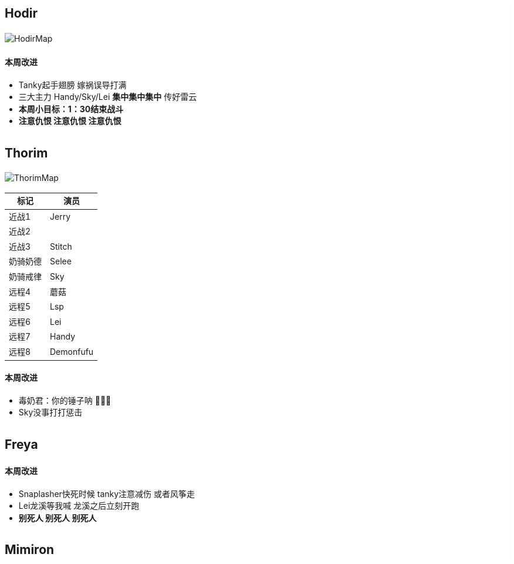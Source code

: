## Hodir

![HodirMap](https://cdn.discordapp.com/attachments/775973769537126412/1079192297733902456/Editor___RaidPlan.io_-_Google_Chrome_2_25_2023_4_04_15_PM.png)

#### 本周改进

- Tanky起手翅膀 嫁祸误导打满
- 三大主力 Handy/Sky/Lei **集中集中集中** 传好雷云
- **本周小目标：1：30结束战斗**
- **注意仇恨 注意仇恨 注意仇恨**

## Thorim

![ThorimMap](https://cdn.discordapp.com/attachments/1065810830953807912/1075978914452746300/Editor___RaidPlan.png)

| 标记      | 演员 |
| ----------- | ----------- |
| 近战1      | Jerry       |
| 近战2   |         |
| 近战3   | Stitch        |
| 奶骑奶德   | Selee        |
| 奶骑戒律   | Sky        |
| 远程4   | 蘑菇        |
| 远程5   | Lsp        |
| 远程6   | Lei        |
| 远程7   | Handy        |
| 远程8   | Demonfufu        |

#### 本周改进

- 毒奶君：你的锤子呐 :hammer::hammer::hammer:
- Sky没事打打惩击 

## Freya

#### 本周改进

- Snaplasher快死时候 tanky注意减伤 或者风筝走
- Lei龙溪等我喊 龙溪之后立刻开跑
- **别死人 别死人 别死人**

## Mimiron
